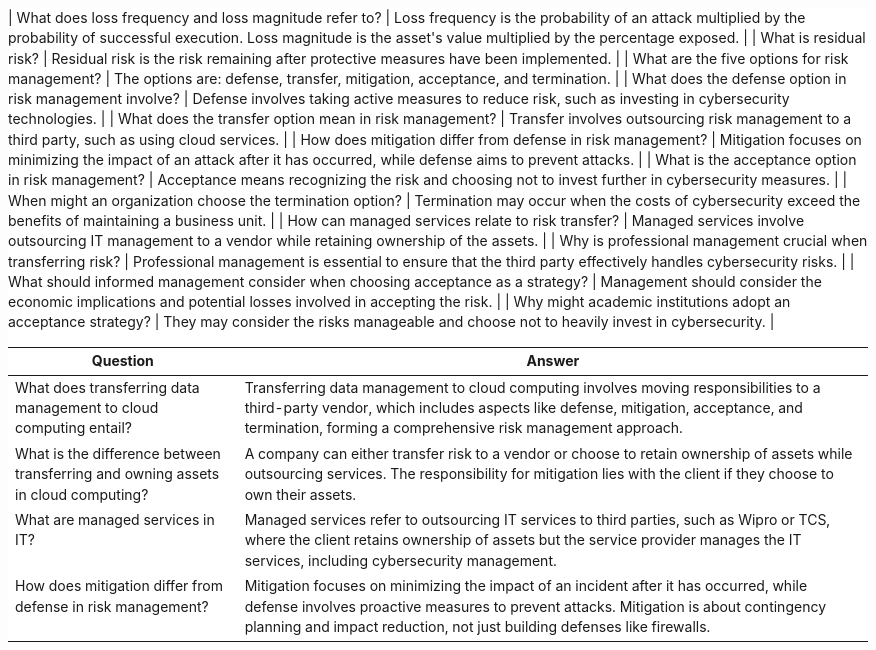 | What does loss frequency and loss magnitude refer to?                                        | Loss frequency is the probability of an attack multiplied by the probability of successful execution. Loss magnitude is the asset's value multiplied by the percentage exposed. |
| What is residual risk?                                                                        | Residual risk is the risk remaining after protective measures have been implemented.             |
| What are the five options for risk management?                                               | The options are: defense, transfer, mitigation, acceptance, and termination.                     |
| What does the defense option in risk management involve?                                     | Defense involves taking active measures to reduce risk, such as investing in cybersecurity technologies. |
| What does the transfer option mean in risk management?                                       | Transfer involves outsourcing risk management to a third party, such as using cloud services.    |
| How does mitigation differ from defense in risk management?                                   | Mitigation focuses on minimizing the impact of an attack after it has occurred, while defense aims to prevent attacks. |
| What is the acceptance option in risk management?                                            | Acceptance means recognizing the risk and choosing not to invest further in cybersecurity measures. |
| When might an organization choose the termination option?                                     | Termination may occur when the costs of cybersecurity exceed the benefits of maintaining a business unit. |
| How can managed services relate to risk transfer?                                             | Managed services involve outsourcing IT management to a vendor while retaining ownership of the assets. |
| Why is professional management crucial when transferring risk?                                | Professional management is essential to ensure that the third party effectively handles cybersecurity risks. |
| What should informed management consider when choosing acceptance as a strategy?             | Management should consider the economic implications and potential losses involved in accepting the risk. |
| Why might academic institutions adopt an acceptance strategy?                                 | They may consider the risks manageable and choose not to heavily invest in cybersecurity.         |


| Question                                                                                                                | Answer                                                                                                                                                                                                                                                                                                                                                                                                                                      |
|------------------------------------------------------------------------------------------------------------------------|---------------------------------------------------------------------------------------------------------------------------------------------------------------------------------------------------------------------------------------------------------------------------------------------------------------------------------------------------------------------------------------------------------------------------------------------|
| What does transferring data management to cloud computing entail?                                                    | Transferring data management to cloud computing involves moving responsibilities to a third-party vendor, which includes aspects like defense, mitigation, acceptance, and termination, forming a comprehensive risk management approach.                                                                                                                                                                                                  |
| What is the difference between transferring and owning assets in cloud computing?                                     | A company can either transfer risk to a vendor or choose to retain ownership of assets while outsourcing services. The responsibility for mitigation lies with the client if they choose to own their assets.                                                                                                                                                                                                                            |
| What are managed services in IT?                                                                                      | Managed services refer to outsourcing IT services to third parties, such as Wipro or TCS, where the client retains ownership of assets but the service provider manages the IT services, including cybersecurity management.                                                                                                                                                                                                                |
| How does mitigation differ from defense in risk management?                                                           | Mitigation focuses on minimizing the impact of an incident after it has occurred, while defense involves proactive measures to prevent attacks. Mitigation is about contingency planning and impact reduction, not just building defenses like firewalls.                                                                                                                                                                                   |